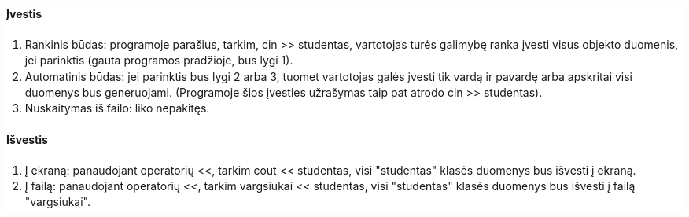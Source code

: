 #### Įvestis

1. Rankinis būdas: programoje parašius, tarkim, cin >> studentas, vartotojas turės galimybę ranka įvesti visus objekto duomenis, jei parinktis (gauta programos pradžioje, bus lygi 1).
2. Automatinis būdas: jei parinktis bus lygi 2 arba 3, tuomet vartotojas galės įvesti tik vardą ir pavardę arba apskritai visi duomenys bus generuojami. (Programoje šios įvesties užrašymas taip pat atrodo cin >> studentas).
3. Nuskaitymas iš failo: liko nepakitęs.

#### Išvestis

1. Į ekraną: panaudojant operatorių <<, tarkim cout << studentas, visi "studentas" klasės duomenys bus išvesti į ekraną.
2. Į failą: panaudojant operatorių <<, tarkim vargsiukai << studentas, visi "studentas" klasės duomenys bus išvesti į failą "vargsiukai".
